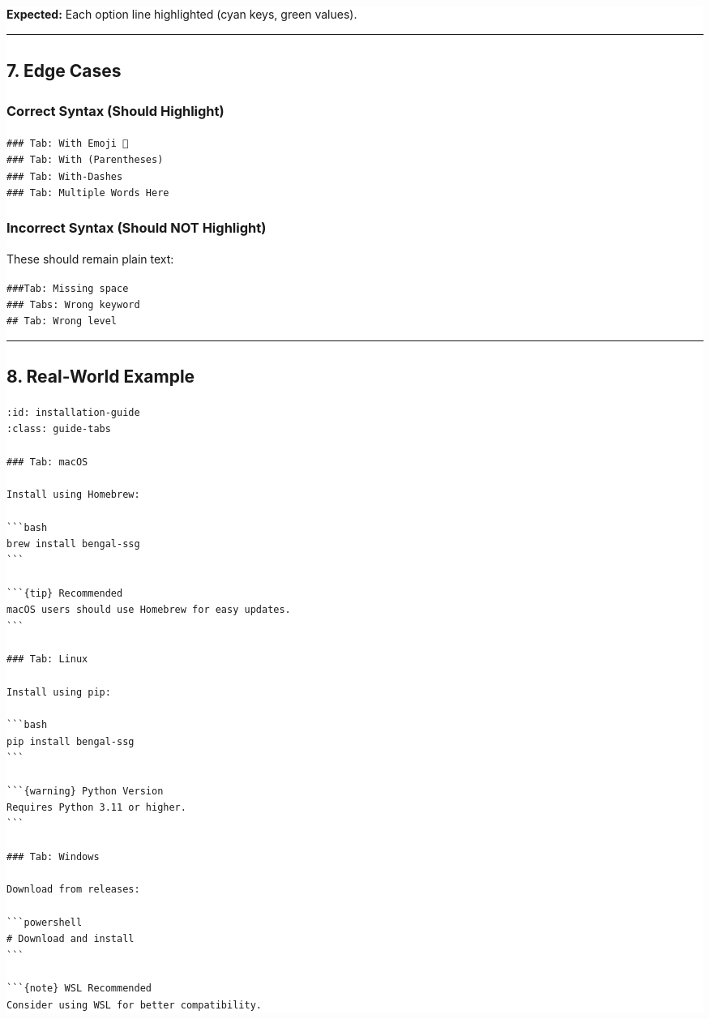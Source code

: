 **Expected:** Each option line highlighted (cyan keys, green values).

---

## 7. Edge Cases

### Correct Syntax (Should Highlight)

````{tabs}
### Tab: With Emoji 🐍
### Tab: With (Parentheses)
### Tab: With-Dashes
### Tab: Multiple Words Here
````

### Incorrect Syntax (Should NOT Highlight)

These should remain plain text:

```
###Tab: Missing space
### Tabs: Wrong keyword
## Tab: Wrong level
```

---

## 8. Real-World Example

````{tabs}
:id: installation-guide
:class: guide-tabs

### Tab: macOS

Install using Homebrew:

```bash
brew install bengal-ssg
```

```{tip} Recommended
macOS users should use Homebrew for easy updates.
```

### Tab: Linux

Install using pip:

```bash
pip install bengal-ssg
```

```{warning} Python Version
Requires Python 3.11 or higher.
```

### Tab: Windows

Download from releases:

```powershell
# Download and install
```

```{note} WSL Recommended
Consider using WSL for better compatibility.
````